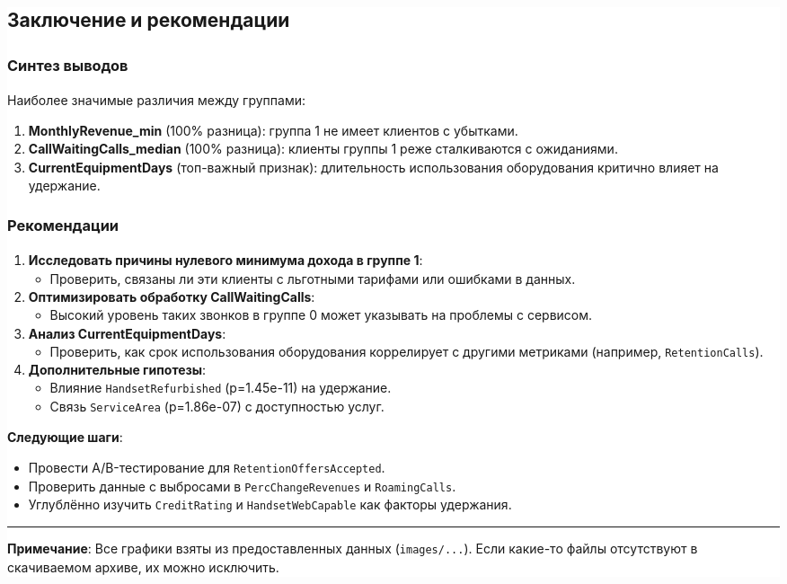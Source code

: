 
## Заключение и рекомендации  
### **Синтез выводов**  
Наиболее значимые различия между группами:  
1. **MonthlyRevenue_min** (100% разница): группа 1 не имеет клиентов с убытками.  
2. **CallWaitingCalls_median** (100% разница): клиенты группы 1 реже сталкиваются с ожиданиями.  
3. **CurrentEquipmentDays** (топ-важный признак): длительность использования оборудования критично влияет на удержание.  

### **Рекомендации**  
1. **Исследовать причины нулевого минимума дохода в группе 1**:  
   - Проверить, связаны ли эти клиенты с льготными тарифами или ошибками в данных.  
2. **Оптимизировать обработку CallWaitingCalls**:  
   - Высокий уровень таких звонков в группе 0 может указывать на проблемы с сервисом.  
3. **Анализ CurrentEquipmentDays**:  
   - Проверить, как срок использования оборудования коррелирует с другими метриками (например, `RetentionCalls`).  
4. **Дополнительные гипотезы**:  
   - Влияние `HandsetRefurbished` (p=1.45e-11) на удержание.  
   - Связь `ServiceArea` (p=1.86e-07) с доступностью услуг.  

**Следующие шаги**:  
- Провести A/B-тестирование для `RetentionOffersAccepted`.  
- Проверить данные с выбросами в `PercChangeRevenues` и `RoamingCalls`.  
- Углублённо изучить `CreditRating` и `HandsetWebCapable` как факторы удержания.  

---  
**Примечание**: Все графики взяты из предоставленных данных (`images/...`). Если какие-то файлы отсутствуют в скачиваемом архиве, их можно исключить.